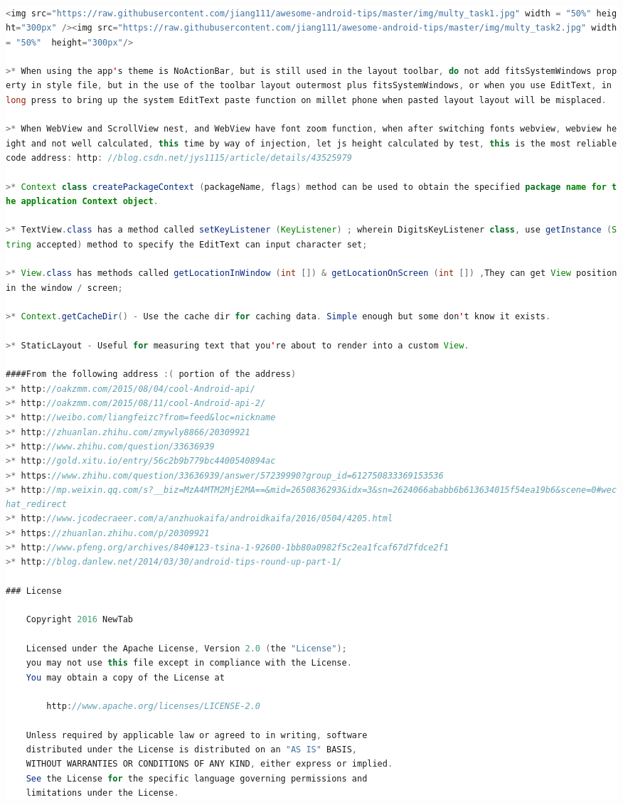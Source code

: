 ````java
<img src="https://raw.githubusercontent.com/jiang111/awesome-android-tips/master/img/multy_task1.jpg" width = "50%" height="300px" /><img src="https://raw.githubusercontent.com/jiang111/awesome-android-tips/master/img/multy_task2.jpg" width = "50%"  height="300px"/>

>* When using the app's theme is NoActionBar, but is still used in the layout toolbar, do not add fitsSystemWindows property in style file, but in the use of the toolbar layout outermost plus fitsSystemWindows, or when you use EditText, in long press to bring up the system EditText paste function on millet phone when pasted layout layout will be misplaced.

>* When WebView and ScrollView nest, and WebView have font zoom function, when after switching fonts webview, webview height and not well calculated, this time by way of injection, let js height calculated by test, this is the most reliable code address: http: //blog.csdn.net/jys1115/article/details/43525979

>* Context class createPackageContext (packageName, flags) method can be used to obtain the specified package name for the application Context object.

>* TextView.class has a method called setKeyListener (KeyListener) ; wherein DigitsKeyListener class, use getInstance (String accepted) method to specify the EditText can input character set;

>* View.class has methods called getLocationInWindow (int []) & getLocationOnScreen (int []) ,They can get View position in the window / screen;

>* Context.getCacheDir() - Use the cache dir for caching data. Simple enough but some don't know it exists.

>* StaticLayout - Useful for measuring text that you're about to render into a custom View.

####From the following address :( portion of the address)
>* http://oakzmm.com/2015/08/04/cool-Android-api/
>* http://oakzmm.com/2015/08/11/cool-Android-api-2/
>* http://weibo.com/liangfeizc?from=feed&loc=nickname
>* http://zhuanlan.zhihu.com/zmywly8866/20309921
>* http://www.zhihu.com/question/33636939
>* http://gold.xitu.io/entry/56c2b9b779bc4400540894ac
>* https://www.zhihu.com/question/33636939/answer/57239990?group_id=612750833369153536
>* http://mp.weixin.qq.com/s?__biz=MzA4MTM2MjE2MA==&mid=2650836293&idx=3&sn=2624066ababb6b613634015f54ea19b6&scene=0#wechat_redirect
>* http://www.jcodecraeer.com/a/anzhuokaifa/androidkaifa/2016/0504/4205.html
>* https://zhuanlan.zhihu.com/p/20309921
>* http://www.pfeng.org/archives/840#123-tsina-1-92600-1bb80a0982f5c2ea1fcaf67d7fdce2f1
>* http://blog.danlew.net/2014/03/30/android-tips-round-up-part-1/

### License

    Copyright 2016 NewTab

    Licensed under the Apache License, Version 2.0 (the "License");
    you may not use this file except in compliance with the License.
    You may obtain a copy of the License at

        http://www.apache.org/licenses/LICENSE-2.0

    Unless required by applicable law or agreed to in writing, software
    distributed under the License is distributed on an "AS IS" BASIS,
    WITHOUT WARRANTIES OR CONDITIONS OF ANY KIND, either express or implied.
    See the License for the specific language governing permissions and
    limitations under the License.

